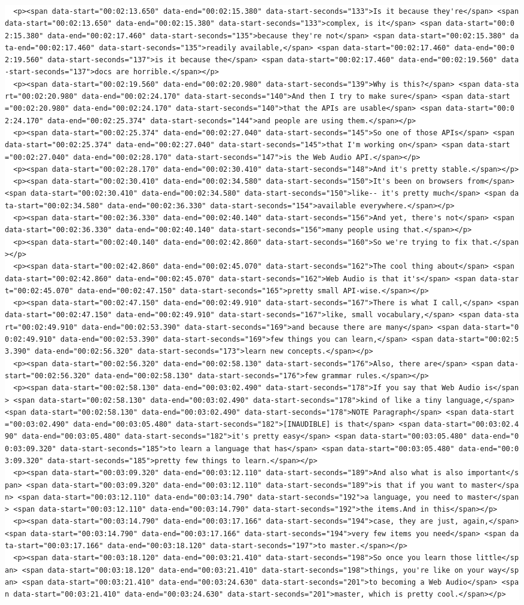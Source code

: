       <p><span data-start="00:02:13.650" data-end="00:02:15.380" data-start-seconds="133">Is it because they're</span> <span data-start="00:02:13.650" data-end="00:02:15.380" data-start-seconds="133">complex, is it</span> <span data-start="00:02:15.380" data-end="00:02:17.460" data-start-seconds="135">because they're not</span> <span data-start="00:02:15.380" data-end="00:02:17.460" data-start-seconds="135">readily available,</span> <span data-start="00:02:17.460" data-end="00:02:19.560" data-start-seconds="137">is it because the</span> <span data-start="00:02:17.460" data-end="00:02:19.560" data-start-seconds="137">docs are horrible.</span></p>
      <p><span data-start="00:02:19.560" data-end="00:02:20.980" data-start-seconds="139">Why is this?</span> <span data-start="00:02:20.980" data-end="00:02:24.170" data-start-seconds="140">And then I try to make sure</span> <span data-start="00:02:20.980" data-end="00:02:24.170" data-start-seconds="140">that the APIs are usable</span> <span data-start="00:02:24.170" data-end="00:02:25.374" data-start-seconds="144">and people are using them.</span></p>
      <p><span data-start="00:02:25.374" data-end="00:02:27.040" data-start-seconds="145">So one of those APIs</span> <span data-start="00:02:25.374" data-end="00:02:27.040" data-start-seconds="145">that I'm working on</span> <span data-start="00:02:27.040" data-end="00:02:28.170" data-start-seconds="147">is the Web Audio API.</span></p>
      <p><span data-start="00:02:28.170" data-end="00:02:30.410" data-start-seconds="148">And it's pretty stable.</span></p>
      <p><span data-start="00:02:30.410" data-end="00:02:34.580" data-start-seconds="150">It's been on browsers from</span> <span data-start="00:02:30.410" data-end="00:02:34.580" data-start-seconds="150">like-- it's pretty much</span> <span data-start="00:02:34.580" data-end="00:02:36.330" data-start-seconds="154">available everywhere.</span></p>
      <p><span data-start="00:02:36.330" data-end="00:02:40.140" data-start-seconds="156">And yet, there's not</span> <span data-start="00:02:36.330" data-end="00:02:40.140" data-start-seconds="156">many people using that.</span></p>
      <p><span data-start="00:02:40.140" data-end="00:02:42.860" data-start-seconds="160">So we're trying to fix that.</span></p>
      <p><span data-start="00:02:42.860" data-end="00:02:45.070" data-start-seconds="162">The cool thing about</span> <span data-start="00:02:42.860" data-end="00:02:45.070" data-start-seconds="162">Web Audio is that it's</span> <span data-start="00:02:45.070" data-end="00:02:47.150" data-start-seconds="165">pretty small API-wise.</span></p>
      <p><span data-start="00:02:47.150" data-end="00:02:49.910" data-start-seconds="167">There is what I call,</span> <span data-start="00:02:47.150" data-end="00:02:49.910" data-start-seconds="167">like, small vocabulary,</span> <span data-start="00:02:49.910" data-end="00:02:53.390" data-start-seconds="169">and because there are many</span> <span data-start="00:02:49.910" data-end="00:02:53.390" data-start-seconds="169">few things you can learn,</span> <span data-start="00:02:53.390" data-end="00:02:56.320" data-start-seconds="173">learn new concepts.</span></p>
      <p><span data-start="00:02:56.320" data-end="00:02:58.130" data-start-seconds="176">Also, there are</span> <span data-start="00:02:56.320" data-end="00:02:58.130" data-start-seconds="176">few grammar rules.</span></p>
      <p><span data-start="00:02:58.130" data-end="00:03:02.490" data-start-seconds="178">If you say that Web Audio is</span> <span data-start="00:02:58.130" data-end="00:03:02.490" data-start-seconds="178">kind of like a tiny language,</span> <span data-start="00:02:58.130" data-end="00:03:02.490" data-start-seconds="178">NOTE Paragraph</span> <span data-start="00:03:02.490" data-end="00:03:05.480" data-start-seconds="182">[INAUDIBLE] is that</span> <span data-start="00:03:02.490" data-end="00:03:05.480" data-start-seconds="182">it's pretty easy</span> <span data-start="00:03:05.480" data-end="00:03:09.320" data-start-seconds="185">to learn a language that has</span> <span data-start="00:03:05.480" data-end="00:03:09.320" data-start-seconds="185">pretty few things to learn.</span></p>
      <p><span data-start="00:03:09.320" data-end="00:03:12.110" data-start-seconds="189">And also what is also important</span> <span data-start="00:03:09.320" data-end="00:03:12.110" data-start-seconds="189">is that if you want to master</span> <span data-start="00:03:12.110" data-end="00:03:14.790" data-start-seconds="192">a language, you need to master</span> <span data-start="00:03:12.110" data-end="00:03:14.790" data-start-seconds="192">the items.And in this</span></p>
      <p><span data-start="00:03:14.790" data-end="00:03:17.166" data-start-seconds="194">case, they are just, again,</span> <span data-start="00:03:14.790" data-end="00:03:17.166" data-start-seconds="194">very few items you need</span> <span data-start="00:03:17.166" data-end="00:03:18.120" data-start-seconds="197">to master.</span></p>
      <p><span data-start="00:03:18.120" data-end="00:03:21.410" data-start-seconds="198">So once you learn those little</span> <span data-start="00:03:18.120" data-end="00:03:21.410" data-start-seconds="198">things, you're like on your way</span> <span data-start="00:03:21.410" data-end="00:03:24.630" data-start-seconds="201">to becoming a Web Audio</span> <span data-start="00:03:21.410" data-end="00:03:24.630" data-start-seconds="201">master, which is pretty cool.</span></p>